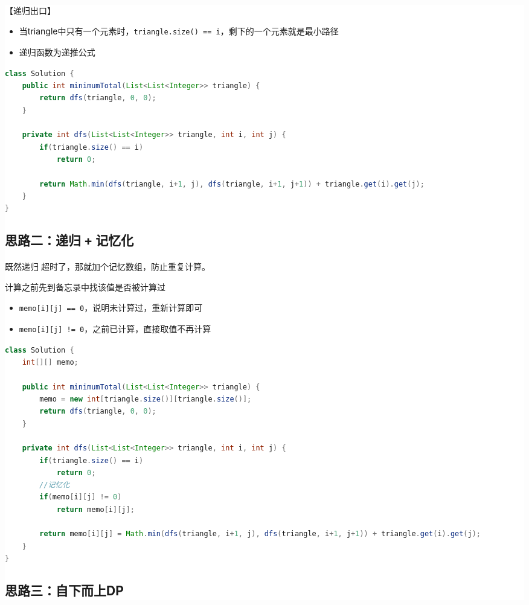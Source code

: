 【递归出口】

- 当triangle中只有一个元素时，`triangle.size() == i`，剩下的一个元素就是最小路径
  
- 递归函数为递推公式
  

```java
class Solution {
    public int minimumTotal(List<List<Integer>> triangle) {
        return dfs(triangle, 0, 0);
    }
    
    private int dfs(List<List<Integer>> triangle, int i, int j) {
        if(triangle.size() == i)  
            return 0;
        
        return Math.min(dfs(triangle, i+1, j), dfs(triangle, i+1, j+1)) + triangle.get(i).get(j);
    }
}
```

## 思路二：递归 + 记忆化

既然递归 超时了，那就加个记忆数组，防止重复计算。

计算之前先到备忘录中找该值是否被计算过

- `memo[i][j] == 0`，说明未计算过，重新计算即可
  
- `memo[i][j] != 0`，之前已计算，直接取值不再计算
  

```java
class Solution {
    int[][] memo;

    public int minimumTotal(List<List<Integer>> triangle) {
        memo = new int[triangle.size()][triangle.size()];
        return dfs(triangle, 0, 0);
    }
    
    private int dfs(List<List<Integer>> triangle, int i, int j) {
        if(triangle.size() == i)  
            return 0;
        //记忆化
        if(memo[i][j] != 0) 
            return memo[i][j];
        
        return memo[i][j] = Math.min(dfs(triangle, i+1, j), dfs(triangle, i+1, j+1)) + triangle.get(i).get(j);
    }
}
```

## 思路三：自下而上DP
